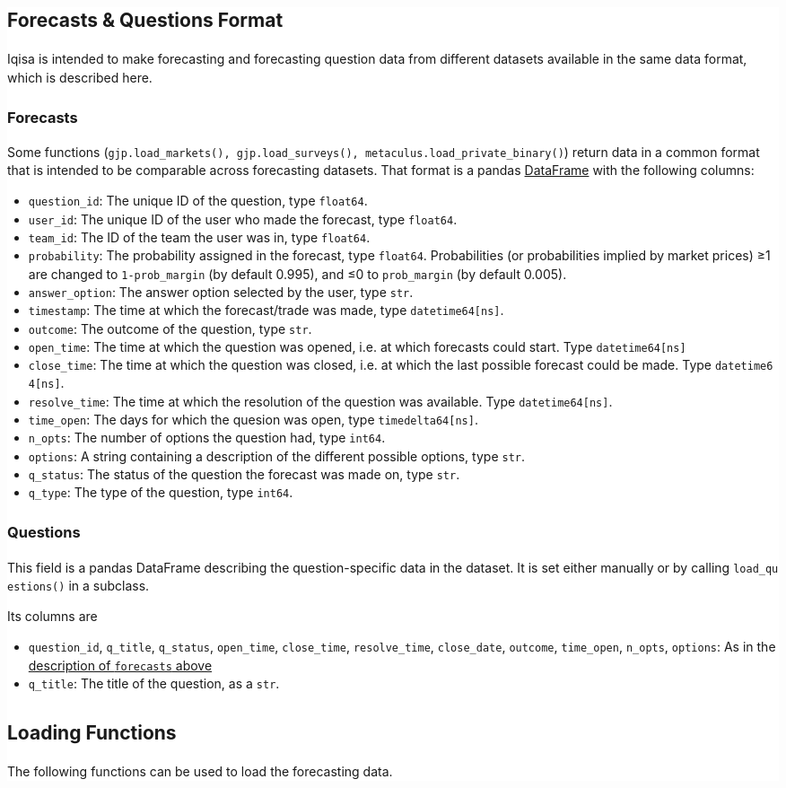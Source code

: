 Forecasts & Questions Format
-----------------------------

Iqisa is intended to make forecasting and forecasting question data
from different datasets available in the same data format, which is
described here.

### Forecasts

Some functions (`gjp.load_markets(), gjp.load_surveys(), metaculus.load_private_binary()`)
return data in a common format that is intended to be comparable across
forecasting datasets. That format is a pandas
[DataFrame](https://pandas.pydata.org/pandas-docs/stable/reference/api/pandas.DataFrame.html)
with the following columns:



* `question_id`: The unique ID of the question, type `float64`.
* `user_id`: The unique ID of the user who made the forecast, type `float64`.
* `team_id`: The ID of the team the user was in, type `float64`.
* `probability`: The probability assigned in the forecast, type `float64`. Probabilities (or probabilities implied by market prices) ≥1 are changed to `1-prob_margin` (by default 0.995), and ≤0 to `prob_margin` (by default 0.005).
* `answer_option`: The answer option selected by the user, type `str`.
* `timestamp`: The time at which the forecast/trade was made, type `datetime64[ns]`.
* `outcome`: The outcome of the question, type `str`.
* `open_time`: The time at which the question was opened, i.e. at which forecasts could start. Type `datetime64[ns]`
* `close_time`: The time at which the question was closed, i.e. at which the last possible forecast could be made. Type `datetime64[ns]`.
* `resolve_time`: The time at which the resolution of the question was available. Type `datetime64[ns]`.
* `time_open`: The days for which the quesion was open, type `timedelta64[ns]`.
* `n_opts`: The number of options the question had, type `int64`.
* `options`: A string containing a description of the different possible options, type `str`.
* `q_status`: The status of the question the forecast was made on, type `str`.
* `q_type`: The type of the question, type `int64`.

### Questions

This field is a pandas DataFrame describing the question-specific data in
the dataset. It is set either manually or by calling `load_questions()`
in a subclass.

Its columns are



* `question_id`, `q_title`, `q_status`, `open_time`, `close_time`, `resolve_time`, `close_date`, `outcome`, `time_open`, `n_opts`, `options`: As in the [description of `forecasts` above](#forecasts)
* `q_title`: The title of the question, as a `str`.

Loading Functions
------------------

The following functions can be used to load the forecasting data.
